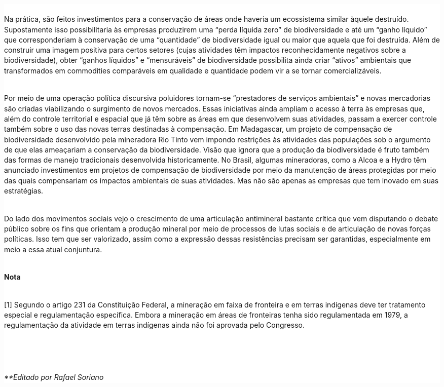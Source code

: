 <p><br />
Na pr&aacute;tica, s&atilde;o feitos investimentos para a conserva&ccedil;&atilde;o de &aacute;reas onde haveria um ecossistema similar &agrave;quele destru&iacute;do. Supostamente isso possibilitaria &agrave;s empresas produzirem uma &ldquo;perda l&iacute;quida zero&rdquo; de biodiversidade e at&eacute; um &ldquo;ganho l&iacute;quido&rdquo; que corresponderiam &agrave; conserva&ccedil;&atilde;o de uma &ldquo;quantidade&rdquo; de biodiversidade igual ou maior que aquela que foi destru&iacute;da. Al&eacute;m de construir uma imagem positiva para certos setores (cujas atividades t&ecirc;m impactos reconhecidamente negativos sobre a biodiversidade), obter &ldquo;ganhos l&iacute;quidos&rdquo; e &ldquo;mensur&aacute;veis&rdquo; de biodiversidade possibilita ainda criar &ldquo;ativos&rdquo; ambientais que transformados em commodities compar&aacute;veis em qualidade e quantidade podem vir a se tornar comercializ&aacute;veis.</p>

<p><br />
Por meio de uma opera&ccedil;&atilde;o pol&iacute;tica discursiva poluidores tornam-se &ldquo;prestadores de servi&ccedil;os ambientais&rdquo; e novas mercadorias s&atilde;o criadas viabilizando o surgimento de novos mercados. Essas iniciativas ainda ampliam o acesso &agrave; terra &agrave;s empresas que, al&eacute;m do controle territorial e espacial que j&aacute; t&ecirc;m sobre as &aacute;reas em que desenvolvem suas atividades, passam a exercer controle tamb&eacute;m sobre o uso das novas terras destinadas &agrave; compensa&ccedil;&atilde;o. Em Madagascar, um projeto de compensa&ccedil;&atilde;o de biodiversidade desenvolvido pela mineradora Rio Tinto vem impondo restri&ccedil;&otilde;es &agrave;s atividades das popula&ccedil;&otilde;es sob o argumento de que elas amea&ccedil;ariam a conserva&ccedil;&atilde;o da biodiversidade. Vis&atilde;o que ignora que a produ&ccedil;&atilde;o da biodiversidade &eacute; fruto tamb&eacute;m das formas de manejo tradicionais desenvolvida historicamente. No Brasil, algumas mineradoras, como a Alcoa e a Hydro t&ecirc;m anunciado investimentos em projetos de compensa&ccedil;&atilde;o de biodiversidade por meio da manuten&ccedil;&atilde;o de &aacute;reas protegidas por meio das quais compensariam os impactos ambientais de suas atividades. Mas n&atilde;o s&atilde;o apenas as empresas que tem inovado em suas estrat&eacute;gias.</p>

<p><br />
Do lado dos movimentos sociais vejo o crescimento de uma articula&ccedil;&atilde;o antimineral bastante cr&iacute;tica que vem disputando o debate p&uacute;blico sobre os fins que orientam a produ&ccedil;&atilde;o mineral por meio de processos de lutas sociais e de articula&ccedil;&atilde;o de novas for&ccedil;as pol&iacute;ticas. Isso tem que ser valorizado, assim como a express&atilde;o dessas resist&ecirc;ncias precisam ser garantidas, especialmente em meio a essa atual conjuntura.</p>

<p><br />
<strong>Nota</strong></p>

<p><br />
[1] Segundo o artigo 231 da Constitui&ccedil;&atilde;o Federal, a minera&ccedil;&atilde;o em faixa de fronteira e em terras ind&iacute;genas deve ter tratamento especial e regulamenta&ccedil;&atilde;o espec&iacute;fica. Embora a minera&ccedil;&atilde;o em &aacute;reas de fronteiras tenha sido regulamentada em 1979, a regulamenta&ccedil;&atilde;o da atividade em terras ind&iacute;genas ainda n&atilde;o foi aprovada pelo Congresso.</p>

<p>&nbsp;</p>

<p>&nbsp;</p>

<p><em>**Editado por Rafael Soriano</em></p>
